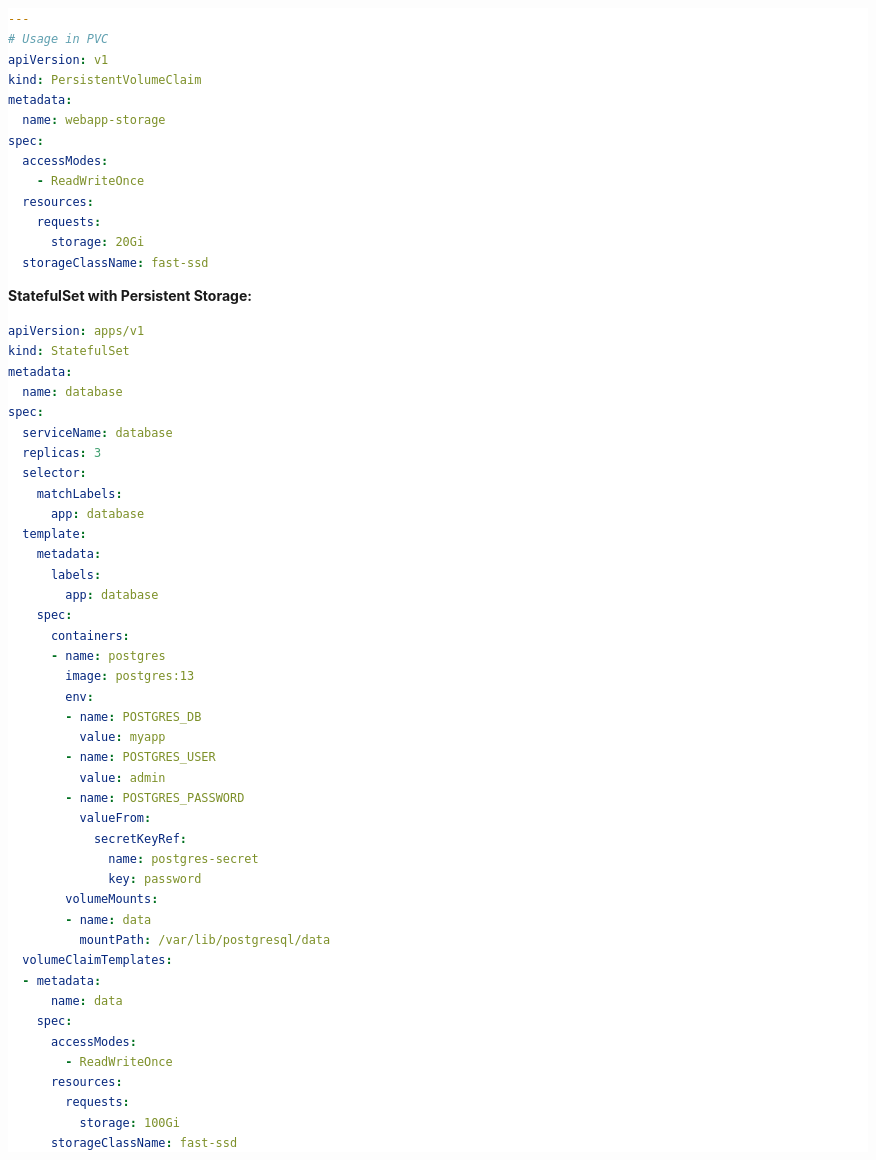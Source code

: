```yaml
---
# Usage in PVC
apiVersion: v1
kind: PersistentVolumeClaim
metadata:
  name: webapp-storage
spec:
  accessModes:
    - ReadWriteOnce
  resources:
    requests:
      storage: 20Gi
  storageClassName: fast-ssd
```

**StatefulSet with Persistent Storage:**
```yaml
apiVersion: apps/v1
kind: StatefulSet
metadata:
  name: database
spec:
  serviceName: database
  replicas: 3
  selector:
    matchLabels:
      app: database
  template:
    metadata:
      labels:
        app: database
    spec:
      containers:
      - name: postgres
        image: postgres:13
        env:
        - name: POSTGRES_DB
          value: myapp
        - name: POSTGRES_USER
          value: admin
        - name: POSTGRES_PASSWORD
          valueFrom:
            secretKeyRef:
              name: postgres-secret
              key: password
        volumeMounts:
        - name: data
          mountPath: /var/lib/postgresql/data
  volumeClaimTemplates:
  - metadata:
      name: data
    spec:
      accessModes:
        - ReadWriteOnce
      resources:
        requests:
          storage: 100Gi
      storageClassName: fast-ssd
```
